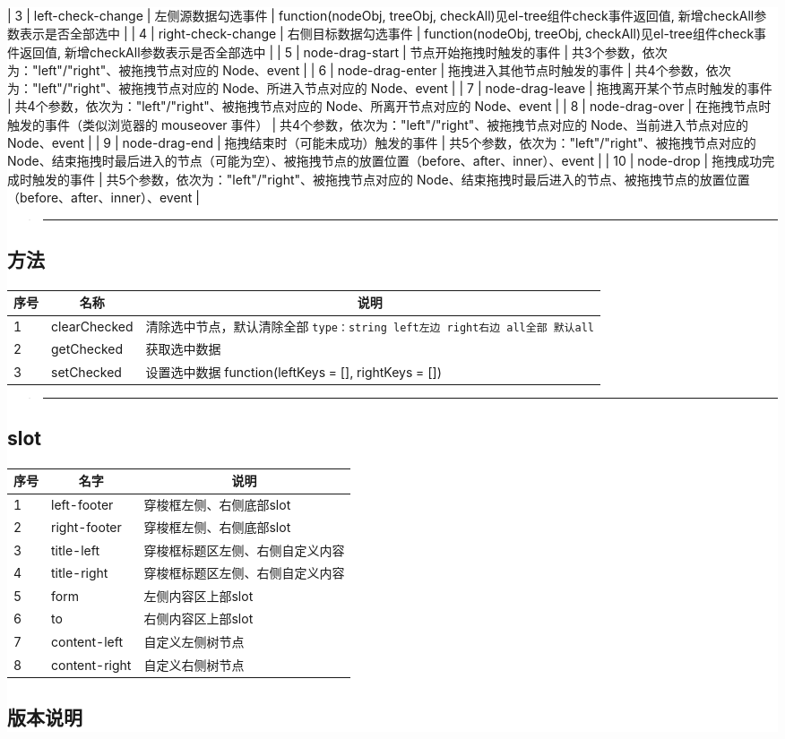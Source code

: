| 3  | left-check-change  | 左侧源数据勾选事件                        | function(nodeObj, treeObj, checkAll)见el-tree组件check事件返回值, 新增checkAll参数表示是否全部选中                                                                           | 
| 4  | right-check-change | 右侧目标数据勾选事件                       | function(nodeObj, treeObj, checkAll)见el-tree组件check事件返回值, 新增checkAll参数表示是否全部选中                                                                           |
| 5  | node-drag-start    | 节点开始拖拽时触发的事件                     | 共3个参数，依次为："left"/"right"、被拖拽节点对应的 Node、event                                                                                                             |
| 6  | node-drag-enter    | 拖拽进入其他节点时触发的事件                   | 共4个参数，依次为："left"/"right"、被拖拽节点对应的 Node、所进入节点对应的 Node、event                                                                                               |
| 7  | node-drag-leave    | 拖拽离开某个节点时触发的事件                   | 	共4个参数，依次为："left"/"right"、被拖拽节点对应的 Node、所离开节点对应的 Node、event                                                                                              |
| 8  | node-drag-over     | 在拖拽节点时触发的事件（类似浏览器的 mouseover 事件） | 共4个参数，依次为："left"/"right"、被拖拽节点对应的 Node、当前进入节点对应的 Node、event                                                                                              |
| 9  | node-drag-end      | 拖拽结束时（可能未成功）触发的事件                | 共5个参数，依次为："left"/"right"、被拖拽节点对应的 Node、结束拖拽时最后进入的节点（可能为空）、被拖拽节点的放置位置（before、after、inner）、event                                                           |
| 10 | node-drop          | 拖拽成功完成时触发的事件                     | 共5个参数，依次为："left"/"right"、被拖拽节点对应的 Node、结束拖拽时最后进入的节点、被拖拽节点的放置位置（before、after、inner）、event                                                                 |

> --------------------------------------------------------

## 方法

| 序号 | 名称           | 说明                                                     |
|----|--------------|--------------------------------------------------------|
| 1  | clearChecked | 清除选中节点，默认清除全部 `type：string left左边 right右边 all全部 默认all` |
| 2  | getChecked   | 获取选中数据                                                 | 
| 3  | setChecked   | 设置选中数据 function(leftKeys = [], rightKeys = [])         |

> --------------------------------------------------------

## slot

| 序号 | 名字            | 说明               |
|----|---------------|------------------|
| 1  | left-footer   | 穿梭框左侧、右侧底部slot   |
| 2  | right-footer  | 穿梭框左侧、右侧底部slot   |
| 3  | title-left    | 穿梭框标题区左侧、右侧自定义内容 |
| 4  | title-right   | 穿梭框标题区左侧、右侧自定义内容 |
| 5  | form          | 左侧内容区上部slot      |
| 6  | to            | 右侧内容区上部slot      | 
| 7  | content-left  | 自定义左侧树节点         | 
| 8  | content-right | 自定义右侧树节点         |

## 版本说明
